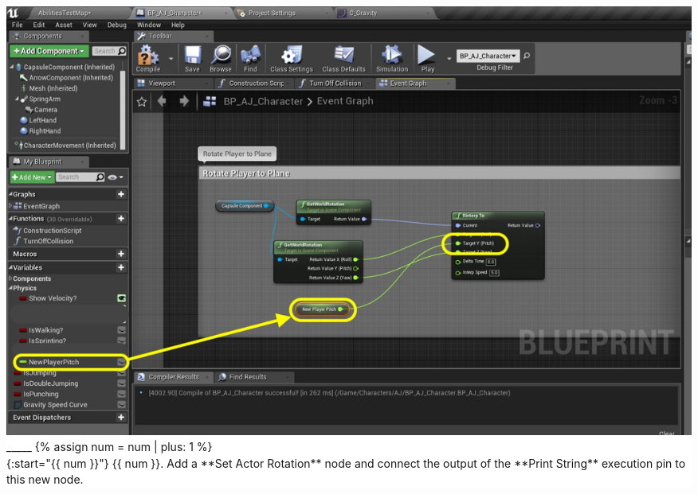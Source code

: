 <img src="images/NewPlayerPitchToY.jpg"  class= "img-fluid"  alt="Create new sprite with button">  
</div>
</div>
_____ 
{% assign num = num | plus: 1 %}
<div class = "row">
<div class="col-12 col-lg-4 col align-self-center">
<div markdown = "1">
{:start="{{ num }}"}
{{ num }}. Add a **Set Actor Rotation** node and connect the output of the **Print String** execution pin to this new node.
</div>
</div>
<div class="col-12 col-lg-8">